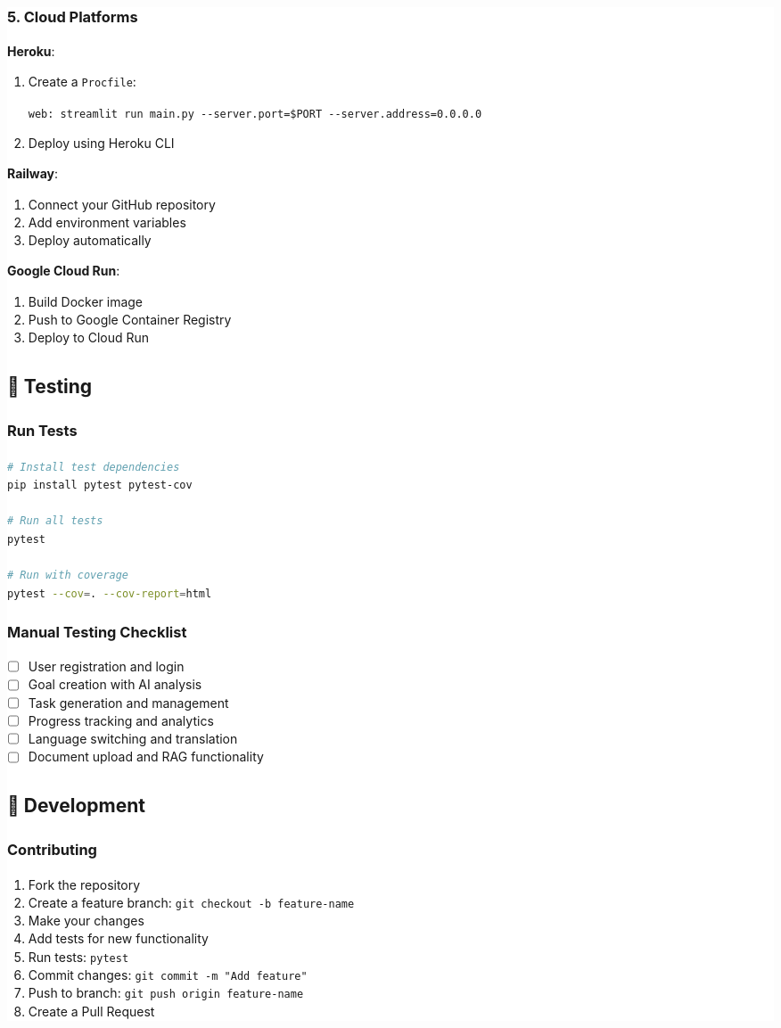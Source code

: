 ### 5. Cloud Platforms

**Heroku**:
1. Create a `Procfile`:
   ```
   web: streamlit run main.py --server.port=$PORT --server.address=0.0.0.0
   ```
2. Deploy using Heroku CLI

**Railway**:
1. Connect your GitHub repository
2. Add environment variables
3. Deploy automatically

**Google Cloud Run**:
1. Build Docker image
2. Push to Google Container Registry
3. Deploy to Cloud Run

## 🧪 Testing

### Run Tests
```bash
# Install test dependencies
pip install pytest pytest-cov

# Run all tests
pytest

# Run with coverage
pytest --cov=. --cov-report=html
```

### Manual Testing Checklist

- [ ] User registration and login
- [ ] Goal creation with AI analysis
- [ ] Task generation and management
- [ ] Progress tracking and analytics
- [ ] Language switching and translation
- [ ] Document upload and RAG functionality

## 🔧 Development

### Contributing

1. Fork the repository
2. Create a feature branch: `git checkout -b feature-name`
3. Make your changes
4. Add tests for new functionality
5. Run tests: `pytest`
6. Commit changes: `git commit -m "Add feature"`
7. Push to branch: `git push origin feature-name`
8. Create a Pull Request
